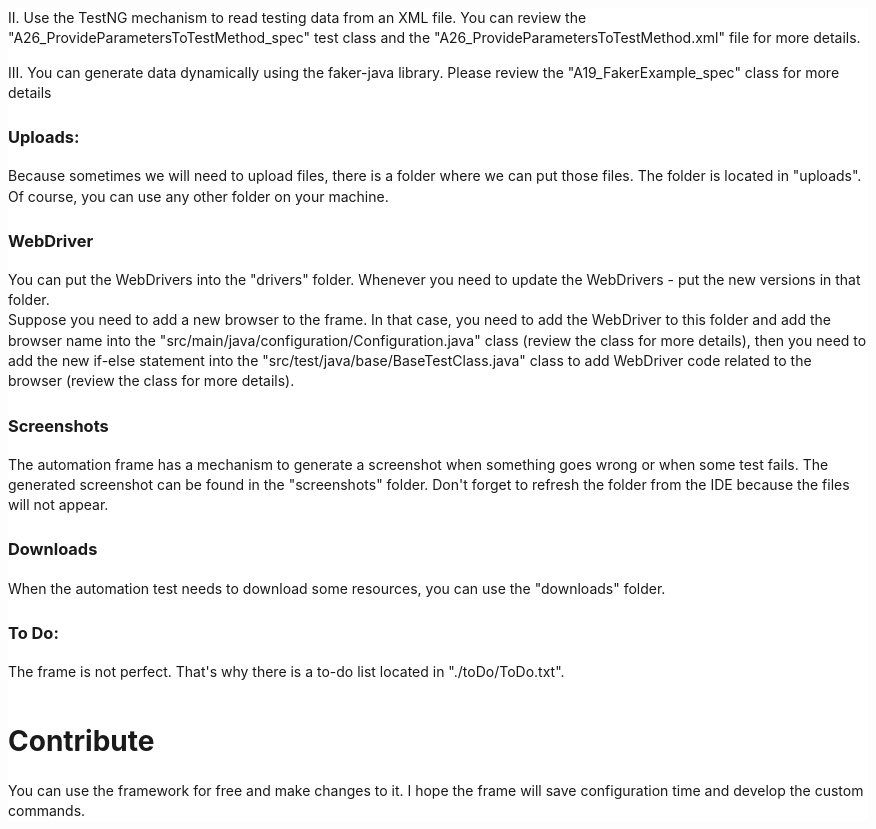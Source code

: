 II.  Use the TestNG mechanism to read testing data from an XML file. You can review the "A26_ProvideParametersToTestMethod_spec" test class and the "A26_ProvideParametersToTestMethod.xml" file for more details.  

III. You can generate data dynamically using the faker-java library. Please review the "A19_FakerExample_spec" class for more details

### Uploads:
Because sometimes we will need to upload files, there is a folder where we can put those files. The folder is located in "uploads".   Of course, you can use any other folder on your machine.  

### WebDriver
You can put the WebDrivers into the "drivers" folder. Whenever you need to update the WebDrivers - put the new versions in that folder.  
Suppose you need to add a new browser to the frame. In that case, you need to add the WebDriver to this folder and add the browser name into the "src/main/java/configuration/Configuration.java" class (review the class for more details), then you need to add the new if-else statement into the "src/test/java/base/BaseTestClass.java" class to add WebDriver code related to the browser (review the class for more details).

### Screenshots
The automation frame has a mechanism to generate a screenshot when something goes wrong or when some test fails. The generated screenshot can be found in the "screenshots" folder. Don't forget to refresh the folder from the IDE because the files will not appear.

### Downloads
When the automation test needs to download some resources, you can use the "downloads" folder.

### To Do:
The frame is not perfect. That's why there is a to-do list located in "./toDo/ToDo.txt".  

# Contribute
You can use the framework for free and make changes to it. I hope the frame will save configuration time and develop the custom commands.
